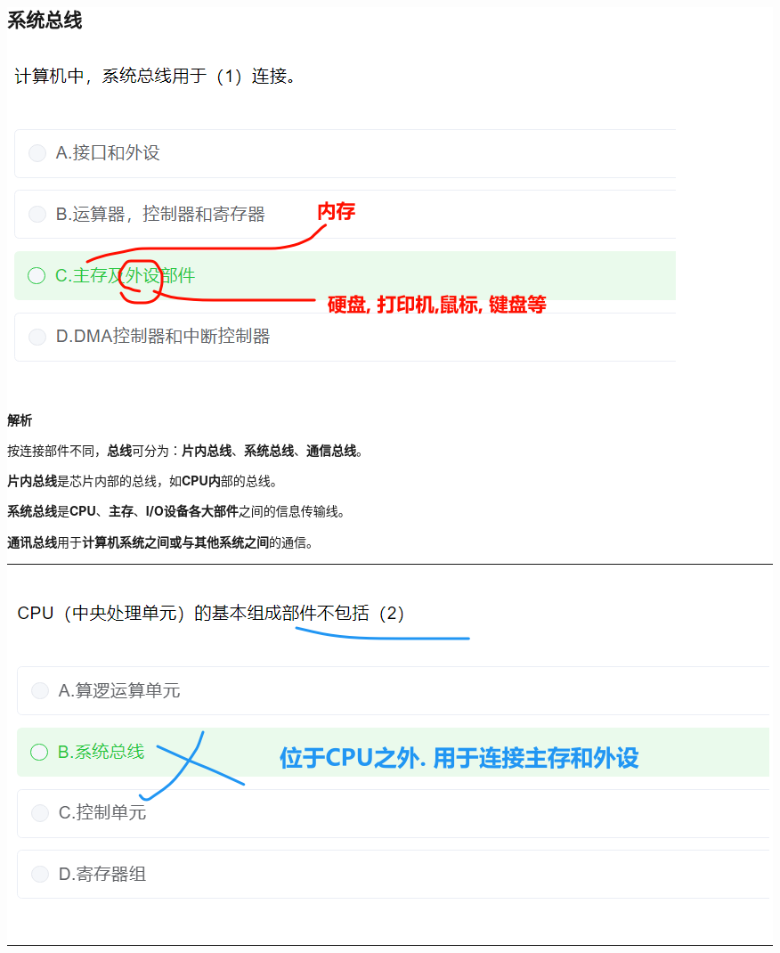 
## 系统总线

![image-20240929163227333](../../images/image-20240929163227333.png)

**解析**

按连接部件不同，**总线**可分为：**片内总线**、**系统总线**、**通信总线**。

**片内总线**是芯片内部的总线，如**CPU内**部的总线。

**系统总线**是**CPU**、**主存**、**I/O设备各大部件**之间的信息传输线。

**通讯总线**用于**计算机系统之间或与其他系统之间**的通信。

---

![image-20240929181744480](../../images/image-20240929181744480.png)

---